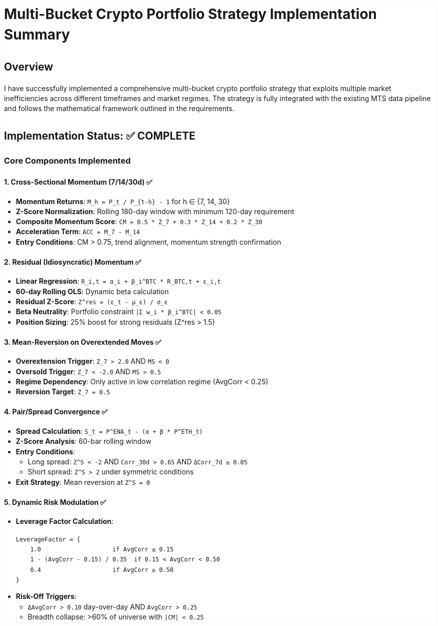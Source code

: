 # Multi-Bucket Crypto Portfolio Strategy Implementation Summary

## Overview

I have successfully implemented a comprehensive multi-bucket crypto portfolio strategy that exploits multiple market inefficiencies across different timeframes and market regimes. The strategy is fully integrated with the existing MTS data pipeline and follows the mathematical framework outlined in the requirements.

## Implementation Status: ✅ COMPLETE

### Core Components Implemented

#### 1. Cross-Sectional Momentum (7/14/30d) ✅
- **Momentum Returns**: `M_h = P_t / P_{t-h} - 1` for h ∈ {7, 14, 30}
- **Z-Score Normalization**: Rolling 180-day window with minimum 120-day requirement
- **Composite Momentum Score**: `CM = 0.5 * Z_7 + 0.3 * Z_14 + 0.2 * Z_30`
- **Acceleration Term**: `ACC = M_7 - M_14`
- **Entry Conditions**: CM > 0.75, trend alignment, momentum strength confirmation

#### 2. Residual (Idiosyncratic) Momentum ✅
- **Linear Regression**: `R_i,t = α_i + β_i^BTC * R_BTC,t + ε_i,t`
- **60-day Rolling OLS**: Dynamic beta calculation
- **Residual Z-Score**: `Z^res = (ε_t - μ_ε) / σ_ε`
- **Beta Neutrality**: Portfolio constraint `|Σ w_i * β_i^BTC| < 0.05`
- **Position Sizing**: 25% boost for strong residuals (Z^res > 1.5)

#### 3. Mean-Reversion on Overextended Moves ✅
- **Overextension Trigger**: `Z_7 > 2.0` AND `MS < 0`
- **Oversold Trigger**: `Z_7 < -2.0` AND `MS > 0.5`
- **Regime Dependency**: Only active in low correlation regime (AvgCorr < 0.25)
- **Reversion Target**: `Z_7 = 0.5`

#### 4. Pair/Spread Convergence ✅
- **Spread Calculation**: `S_t = P^ENA_t - (α + β * P^ETH_t)`
- **Z-Score Analysis**: 60-bar rolling window
- **Entry Conditions**: 
  - Long spread: `Z^S < -2` AND `Corr_30d > 0.65` AND `ΔCorr_7d ≥ 0.05`
  - Short spread: `Z^S > 2` under symmetric conditions
- **Exit Strategy**: Mean reversion at `Z^S = 0`

#### 5. Dynamic Risk Modulation ✅
- **Leverage Factor Calculation**:
  ```
  LeverageFactor = {
      1.0                    if AvgCorr ≤ 0.15
      1 - (AvgCorr - 0.15) / 0.35  if 0.15 < AvgCorr < 0.50
      0.4                    if AvgCorr ≥ 0.50
  }
  ```
- **Risk-Off Triggers**:
  - `ΔAvgCorr > 0.10` day-over-day AND `AvgCorr > 0.25`
  - Breadth collapse: >60% of universe with `|CM| < 0.25`
